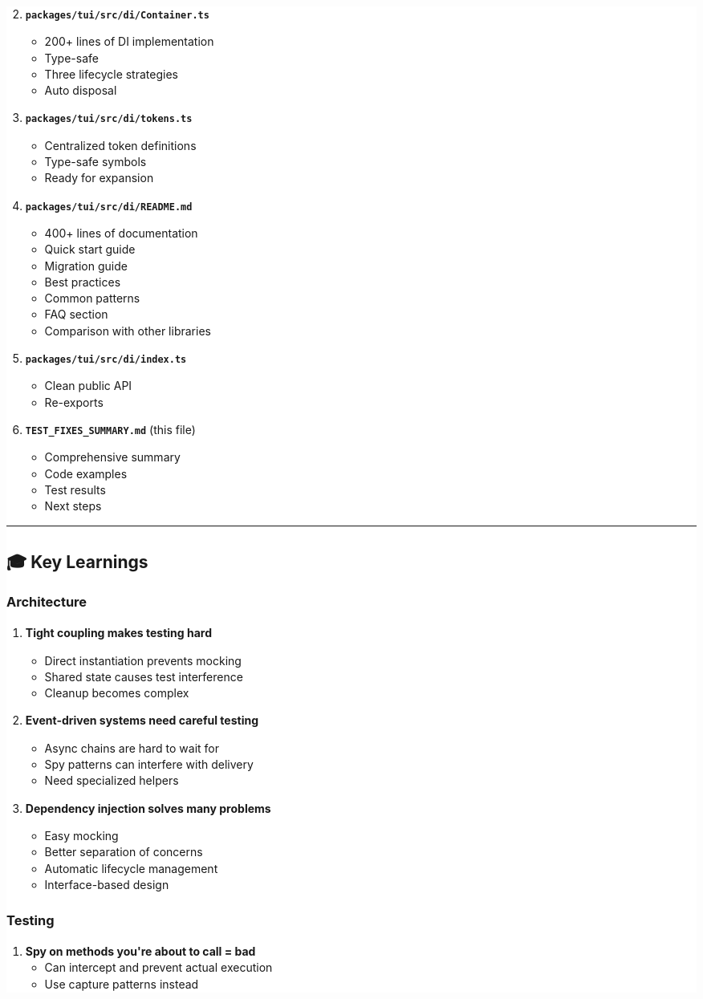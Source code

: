 2. **`packages/tui/src/di/Container.ts`**
   - 200+ lines of DI implementation
   - Type-safe
   - Three lifecycle strategies
   - Auto disposal

3. **`packages/tui/src/di/tokens.ts`**
   - Centralized token definitions
   - Type-safe symbols
   - Ready for expansion

4. **`packages/tui/src/di/README.md`**
   - 400+ lines of documentation
   - Quick start guide
   - Migration guide
   - Best practices
   - Common patterns
   - FAQ section
   - Comparison with other libraries

5. **`packages/tui/src/di/index.ts`**
   - Clean public API
   - Re-exports

6. **`TEST_FIXES_SUMMARY.md`** (this file)
   - Comprehensive summary
   - Code examples
   - Test results
   - Next steps

---

## 🎓 Key Learnings

### Architecture
1. **Tight coupling makes testing hard**
   - Direct instantiation prevents mocking
   - Shared state causes test interference
   - Cleanup becomes complex

2. **Event-driven systems need careful testing**
   - Async chains are hard to wait for
   - Spy patterns can interfere with delivery
   - Need specialized helpers

3. **Dependency injection solves many problems**
   - Easy mocking
   - Better separation of concerns
   - Automatic lifecycle management
   - Interface-based design

### Testing
1. **Spy on methods you're about to call = bad**
   - Can intercept and prevent actual execution
   - Use capture patterns instead
